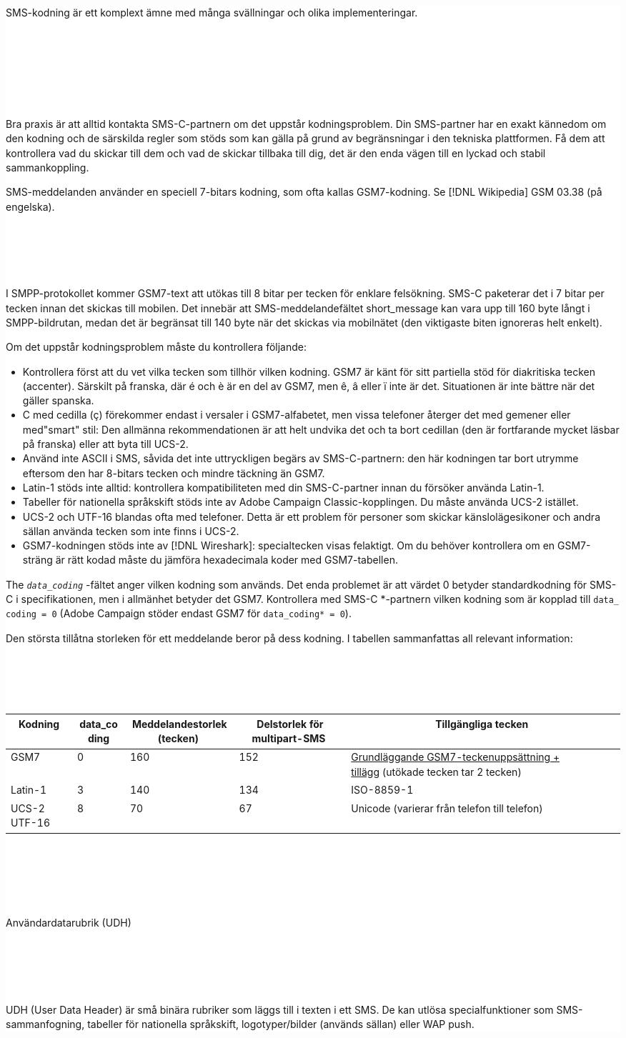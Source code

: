 SMS-kodning är ett komplext ämne med många svällningar och olika implementeringar.


<br><br><br><br> <br><br>
Bra praxis är att alltid kontakta SMS-C-partnern om det uppstår kodningsproblem. Din SMS-partner har en exakt kännedom om den kodning och de särskilda regler som stöds som kan gälla på grund av begränsningar i den tekniska plattformen. Få dem att kontrollera vad du skickar till dem och vad de skickar tillbaka till dig, det är den enda vägen till en lyckad och stabil sammankoppling.

SMS-meddelanden använder en speciell 7-bitars kodning, som ofta kallas GSM7-kodning. Se [!DNL Wikipedia] GSM 03.38 (på engelska).
<br><br><br><br> <br><br>
I SMPP-protokollet kommer GSM7-text att utökas till 8 bitar per tecken för enklare felsökning. SMS-C paketerar det i 7 bitar per tecken innan det skickas till mobilen. Det innebär att SMS-meddelandefältet short_message kan vara upp till 160 byte långt i SMPP-bildrutan, medan det är begränsat till 140 byte när det skickas via mobilnätet (den viktigaste biten ignoreras helt enkelt).

Om det uppstår kodningsproblem måste du kontrollera följande:

- Kontrollera först att du vet vilka tecken som tillhör vilken kodning. GSM7 är känt för sitt partiella stöd för diakritiska tecken (accenter). Särskilt på franska, där é och è är en del av GSM7, men ê, â eller ï inte är det. Situationen är inte bättre när det gäller spanska.
- C med cedilla (ç) förekommer endast i versaler i GSM7-alfabetet, men vissa telefoner återger det med gemener eller med&quot;smart&quot; stil: Den allmänna rekommendationen är att helt undvika det och ta bort cedillan (den är fortfarande mycket läsbar på franska) eller att byta till UCS-2.
- Använd inte ASCII i SMS, såvida det inte uttryckligen begärs av SMS-C-partnern: den här kodningen tar bort utrymme eftersom den har 8-bitars tecken och mindre täckning än GSM7.
- Latin-1 stöds inte alltid: kontrollera kompatibiliteten med din SMS-C-partner innan du försöker använda Latin-1.
- Tabeller för nationella språkskift stöds inte av Adobe Campaign Classic-kopplingen. Du måste använda UCS-2 istället.
- UCS-2 och UTF-16 blandas ofta med telefoner. Detta är ett problem för personer som skickar känslolägesikoner och andra sällan använda tecken som inte finns i UCS-2.
- GSM7-kodningen stöds inte av [!DNL Wireshark]: specialtecken visas felaktigt. Om du behöver kontrollera om en GSM7-sträng är rätt kodad måste du jämföra hexadecimala koder med GSM7-tabellen.


The *`data_coding`* -fältet anger vilken kodning som används. Det enda problemet är att värdet 0 betyder standardkodning för SMS-C i specifikationen, men i allmänhet betyder det GSM7. Kontrollera med SMS-C *-partnern vilken kodning som är kopplad till `data_coding = 0` (Adobe Campaign stöder endast GSM7 för `data_coding* = 0`).

Den största tillåtna storleken för ett meddelande beror på dess kodning. I tabellen sammanfattas all relevant information:
<br><br><br><br> <br>

| Kodning | data_coding | Meddelandestorlek (tecken)  | Delstorlek för multipart-SMS  | Tillgängliga tecken  |
| --- | --- | --- | --- | --- |
| GSM7 | 0 | 160 | 152 | [Grundläggande GSM7-teckenuppsättning + tillägg](https://en.wikipedia.org/wiki/GSM_03.38) (utökade tecken tar 2 tecken)  |
| Latin-1  | 3 | 140 | 134 | ISO-8859-1 |
| UCS-2 UTF-16  | 8 | 70 | 67 | Unicode (varierar från telefon till telefon) |

<br><br><br><br><br>Användardatarubrik (UDH)<br><br><br><br><br><br>
UDH (User Data Header) är små binära rubriker som läggs till i texten i ett SMS. De kan utlösa specialfunktioner som SMS-sammanfogning, tabeller för nationella språkskift, logotyper/bilder (används sällan) eller WAP push.
